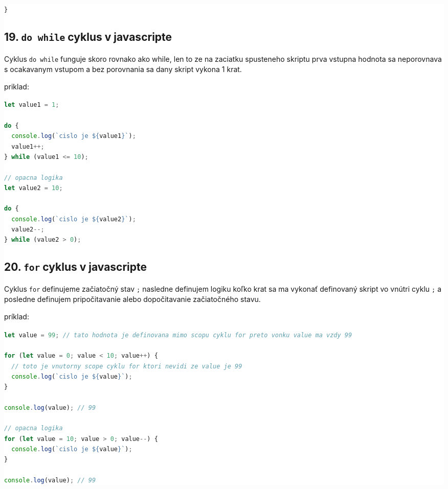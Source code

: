 ```js
}
```

## 19. `do while` cyklus v javascripte

Cyklus `do while` funguje skoro rovnako ako while, len to ze na zaciatku spusteneho skriptu prva vstupna hodnota sa neporovnava s ocakavanym vstupom a bez porovnania sa dany skript vykona 1 krat.

priklad:

```js
let value1 = 1;

do {
  console.log(`cislo je ${value1}`);
  value1++;
} while (value1 <= 10);

// opacna logika
let value2 = 10;

do {
  console.log(`cislo je ${value2}`);
  value2--;
} while (value2 > 0);
```

## 20. `for` cyklus v javascripte

Cyklus `for` definujeme začiatočný stav `;` nasledne definujem logiku koľko krat sa ma vykonať definovaný skript vo vnútri cyklu `;` a posledne definujem pripočitavanie alebo dopočitavanie začiatočného stavu.

príklad:

```js
let value = 99; // tato hodnota je definovana mimo scopu cyklu for preto vonku value ma vzdy 99

for (let value = 0; value < 10; value++) {
  // toto je vnutorny scope cyklu for ktori nevidi ze value je 99
  console.log(`cislo je ${value}`);
}

console.log(value); // 99

// opacna logika
for (let value = 10; value > 0; value--) {
  console.log(`cislo je ${value}`);
}

console.log(value); // 99
```
